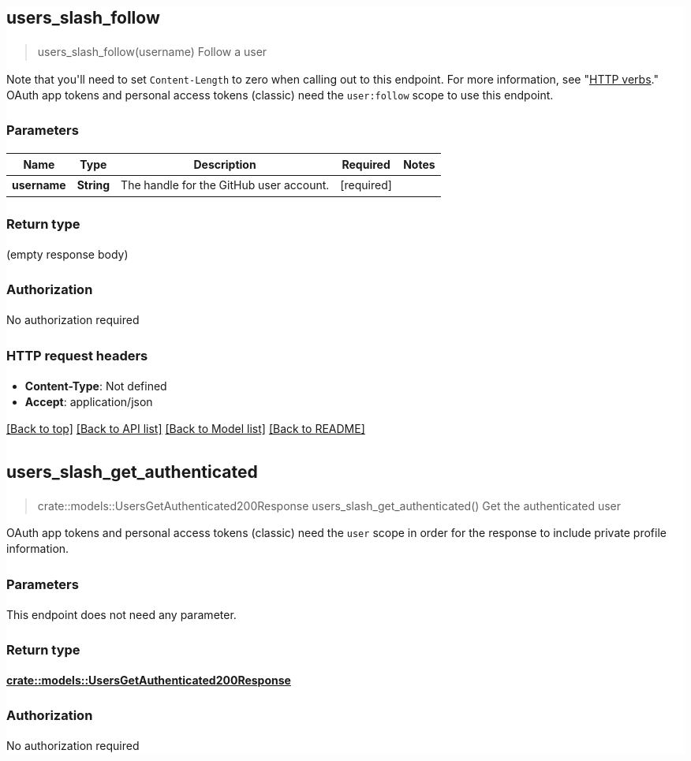 
## users_slash_follow

> users_slash_follow(username)
Follow a user

Note that you'll need to set `Content-Length` to zero when calling out to this endpoint. For more information, see \"[HTTP verbs](https://docs.github.com/rest/guides/getting-started-with-the-rest-api#http-method).\"  OAuth app tokens and personal access tokens (classic) need the `user:follow` scope to use this endpoint.

### Parameters


Name | Type | Description  | Required | Notes
------------- | ------------- | ------------- | ------------- | -------------
**username** | **String** | The handle for the GitHub user account. | [required] |

### Return type

 (empty response body)

### Authorization

No authorization required

### HTTP request headers

- **Content-Type**: Not defined
- **Accept**: application/json

[[Back to top]](#) [[Back to API list]](../README.md#documentation-for-api-endpoints) [[Back to Model list]](../README.md#documentation-for-models) [[Back to README]](../README.md)


## users_slash_get_authenticated

> crate::models::UsersGetAuthenticated200Response users_slash_get_authenticated()
Get the authenticated user

OAuth app tokens and personal access tokens (classic) need the `user` scope in order for the response to include private profile information.

### Parameters

This endpoint does not need any parameter.

### Return type

[**crate::models::UsersGetAuthenticated200Response**](users_get_authenticated_200_response.md)

### Authorization

No authorization required
